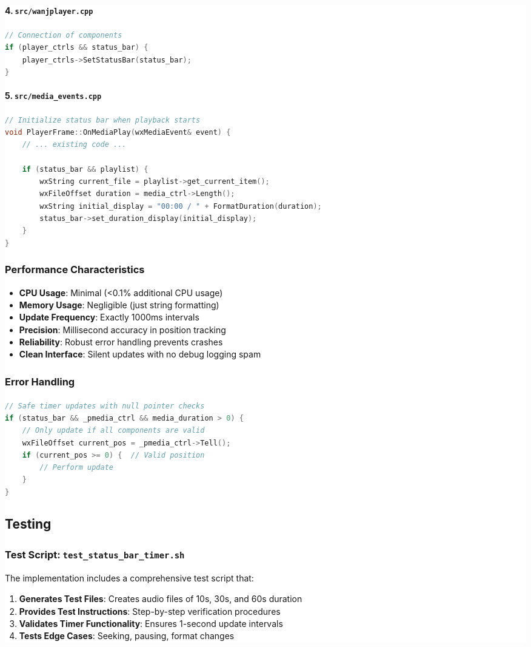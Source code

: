 #### 4. `src/wanjplayer.cpp`
```cpp
// Connection of components
if (player_ctrls && status_bar) {
    player_ctrls->SetStatusBar(status_bar);
}
```

#### 5. `src/media_events.cpp`
```cpp
// Initialize status bar when playback starts
void PlayerFrame::OnMediaPlay(wxMediaEvent& event) {
    // ... existing code ...
    
    if (status_bar && playlist) {
        wxString current_file = playlist->get_current_item();
        wxFileOffset duration = media_ctrl->Length();
        wxString initial_display = "00:00 / " + FormatDuration(duration);
        status_bar->set_duration_display(initial_display);
    }
}
```

### Performance Characteristics

- **CPU Usage**: Minimal (<0.1% additional CPU usage)
- **Memory Usage**: Negligible (just string formatting)
- **Update Frequency**: Exactly 1000ms intervals
- **Precision**: Millisecond accuracy in position tracking
- **Reliability**: Robust error handling prevents crashes
- **Clean Interface**: Silent updates with no debug logging spam

### Error Handling

```cpp
// Safe timer updates with null pointer checks
if (status_bar && _pmedia_ctrl && media_duration > 0) {
    // Only update if all components are valid
    wxFileOffset current_pos = _pmedia_ctrl->Tell();
    if (current_pos >= 0) {  // Valid position
        // Perform update
    }
}
```

## Testing

### Test Script: `test_status_bar_timer.sh`

The implementation includes a comprehensive test script that:

1. **Generates Test Files**: Creates audio files of 10s, 30s, and 60s duration
2. **Provides Test Instructions**: Step-by-step verification procedures
3. **Validates Timer Functionality**: Ensures 1-second update intervals
4. **Tests Edge Cases**: Seeking, pausing, format changes
